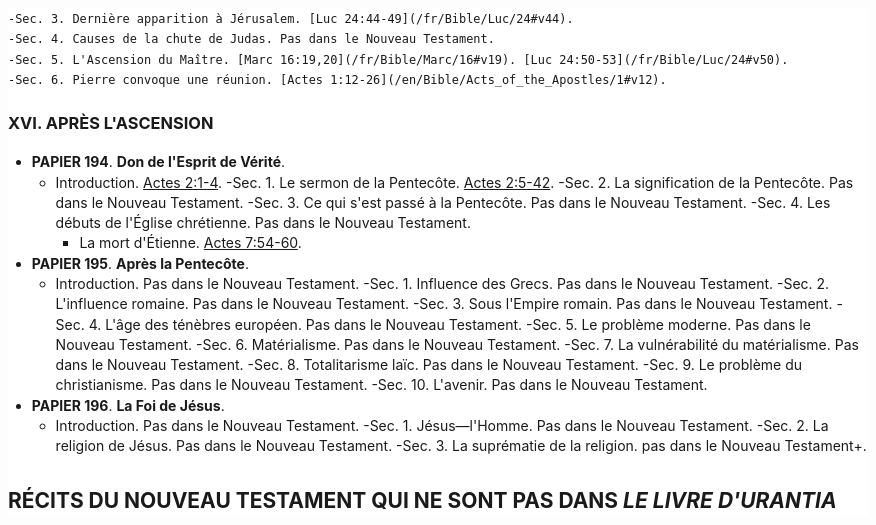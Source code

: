 	-Sec. 3. Dernière apparition à Jérusalem. [Luc 24:44-49](/fr/Bible/Luc/24#v44).
	-Sec. 4. Causes de la chute de Judas. Pas dans le Nouveau Testament.
	-Sec. 5. L'Ascension du Maître. [Marc 16:19,20](/fr/Bible/Marc/16#v19). [Luc 24:50-53](/fr/Bible/Luc/24#v50).
	-Sec. 6. Pierre convoque une réunion. [Actes 1:12-26](/en/Bible/Acts_of_the_Apostles/1#v12).

### XVI. APRÈS L'ASCENSION

- **PAPIER 194**. **Don de l'Esprit de Vérité**.
	- Introduction. [Actes 2:1-4](/en/Bible/Acts_of_the_Apostles/2#v1).
	-Sec. 1. Le sermon de la Pentecôte. [Actes 2:5-42](/en/Bible/Acts_of_the_Apostles/2#v5).
	-Sec. 2. La signification de la Pentecôte. Pas dans le Nouveau Testament.
	-Sec. 3. Ce qui s'est passé à la Pentecôte. Pas dans le Nouveau Testament.
	-Sec. 4. Les débuts de l'Église chrétienne. Pas dans le Nouveau Testament.
		- La mort d'Étienne. [Actes 7:54-60](/en/Bible/Acts_of_the_Apostles/7#v54).
- **PAPIER 195**. **Après la Pentecôte**.
	- Introduction. Pas dans le Nouveau Testament.
	-Sec. 1. Influence des Grecs. Pas dans le Nouveau Testament.
	-Sec. 2. L'influence romaine. Pas dans le Nouveau Testament.
	-Sec. 3. Sous l'Empire romain. Pas dans le Nouveau Testament.
	-Sec. 4. L'âge des ténèbres européen. Pas dans le Nouveau Testament.
	-Sec. 5. Le problème moderne. Pas dans le Nouveau Testament.
	-Sec. 6. Matérialisme. Pas dans le Nouveau Testament.
	-Sec. 7. La vulnérabilité du matérialisme. Pas dans le Nouveau Testament.
	-Sec. 8. Totalitarisme laïc. Pas dans le Nouveau Testament.
	-Sec. 9. Le problème du christianisme. Pas dans le Nouveau Testament.
	-Sec. 10. L'avenir. Pas dans le Nouveau Testament.
- **PAPIER 196**. **La Foi de Jésus**.
	- Introduction. Pas dans le Nouveau Testament.
	-Sec. 1. Jésus—l'Homme. Pas dans le Nouveau Testament.
	-Sec. 2. La religion de Jésus. Pas dans le Nouveau Testament.
	-Sec. 3. La suprématie de la religion. pas dans le Nouveau Testament+.

## RÉCITS DU NOUVEAU TESTAMENT QUI NE SONT PAS DANS _LE LIVRE D'URANTIA_

